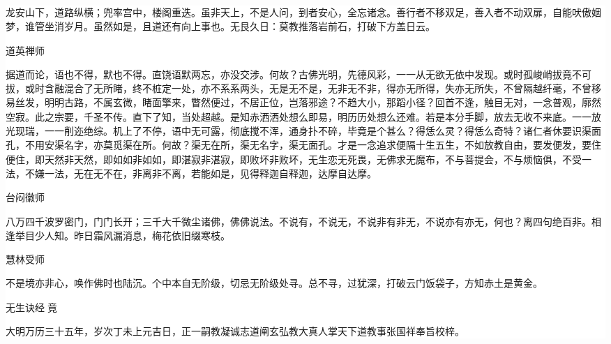 龙安山下，道路纵横；兜率宫中，楼阁重迭。虽非天上，不是人问，到者安心，全忘诸念。善行者不移双足，善入者不动双扉，自能吠傲姻梦，谁管坐消岁月。虽然如是，且道还有向上事也。无艮久日：莫教推落岩前石，打破下方盖日云。  

道英禅师  

据道而论，语也不得，默也不得。直饶语默两忘，亦没交涉。何故？古佛光明，先德风彩，一一从无欲无依中发现。或时孤峻峭拔竟不可拔，或时含融混合了无所睹，终不桩定一处，亦不系系两头，无是无不是，无非无不非，得亦无所得，失亦无所失，不曾隔越纤毫，不曾移易丝发，明明古路，不属玄微，睹面擎来，瞥然便过，不居正位，岂落邪途？不趋大小，那蹈小径？回首不逢，触目无对，一念普观，廓然空寂。此之宗要，千圣不传。直下了知，当处超越。是知赤洒洒处想么即易，明历历处想么还难。若是本分手脚，放去无收不来底。一一放光现瑞，一一削迩绝综。机上了不停，语中无可露，彻底搅不浑，通身扑不碎，毕竟是个甚么？得恁么灵？得恁么奇特？诸仁者休要识渠面孔，不用安渠名字，亦莫觅渠在所。何故？渠无在所，渠无名字，渠无面孔。才是一念追求便隔十生五生，不如放教自由，要发便发，要住便住，即天然非天然，即如如非如如，即湛寂非湛寂，即败坏非败坏，无生恋无死畏，无佛求无魔布，不与菩提会，不与烦恼俱，不受一法，不嫌一法，无在无不在，非离非不离，若能如是，见得释迦自释迦，达摩自达摩。  

台闷徽师  

八万四千波罗密门，门门长开；三千大千微尘诸佛，佛佛说法。不说有，不说无，不说非有非无，不说亦有亦无，何也？离四句绝百非。相逢举目少人知。昨日霜风漏消息，梅花依旧缀寒枝。  

慧林受师  

不是境亦非心，唤作佛时也陆沉。个中本自无阶级，切忌无阶级处寻。总不寻，过犹深，打破云门饭袋子，方知赤土是黄金。  

无生诀经 竟  

大明万历三十五年，岁次丁未上元吉日，正一嗣教凝诚志道阐玄弘教大真人掌天下道教事张国祥奉旨校梓。  
